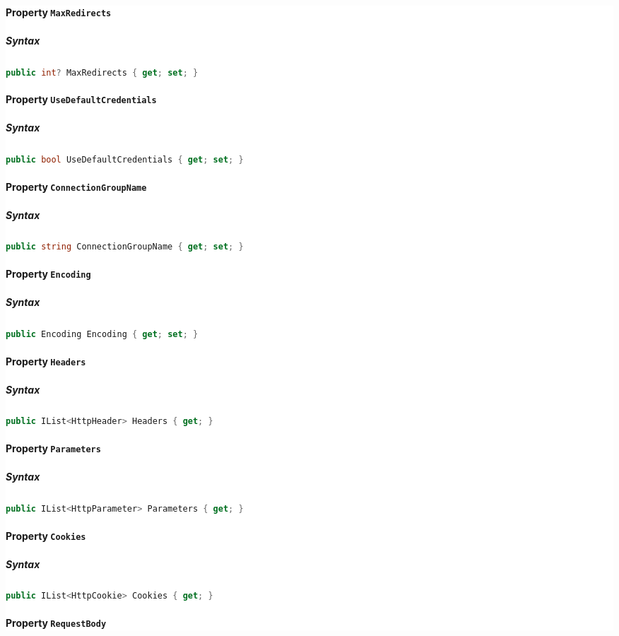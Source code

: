 
#### Property `MaxRedirects`

##### Syntax
```csharp
public int? MaxRedirects { get; set; }
```


#### Property `UseDefaultCredentials`

##### Syntax
```csharp
public bool UseDefaultCredentials { get; set; }
```


#### Property `ConnectionGroupName`

##### Syntax
```csharp
public string ConnectionGroupName { get; set; }
```


#### Property `Encoding`

##### Syntax
```csharp
public Encoding Encoding { get; set; }
```


#### Property `Headers`

##### Syntax
```csharp
public IList<HttpHeader> Headers { get; }
```


#### Property `Parameters`

##### Syntax
```csharp
public IList<HttpParameter> Parameters { get; }
```


#### Property `Cookies`

##### Syntax
```csharp
public IList<HttpCookie> Cookies { get; }
```


#### Property `RequestBody`
